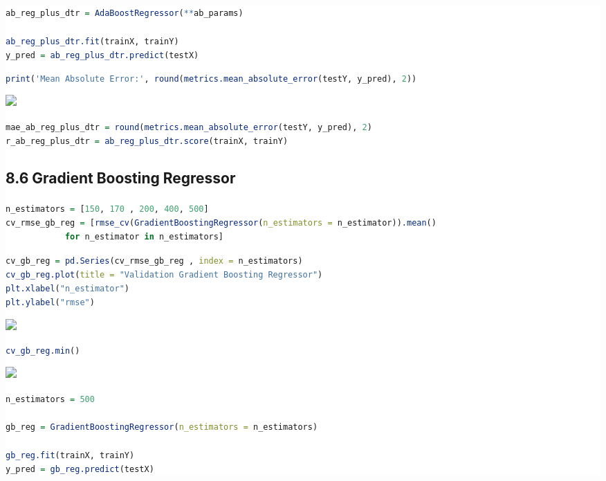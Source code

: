 

```r
ab_reg_plus_dtr = AdaBoostRegressor(**ab_params)

ab_reg_plus_dtr.fit(trainX, trainY)
y_pred = ab_reg_plus_dtr.predict(testX)
```



```r
print('Mean Absolute Error:', round(metrics.mean_absolute_error(testY, y_pred), 2))  
```

![](/post/2019-07-24-further-regression-algorithms_files/p68p27.png)



```r
mae_ab_reg_plus_dtr = round(metrics.mean_absolute_error(testY, y_pred), 2)
r_ab_reg_plus_dtr = ab_reg_plus_dtr.score(trainX, trainY)
```


## 8.6 Gradient Boosting Regressor



```r
n_estimators = [150, 170 , 200, 400, 500]
cv_rmse_gb_reg = [rmse_cv(GradientBoostingRegressor(n_estimators = n_estimator)).mean() 
            for n_estimator in n_estimators]
```



```r
cv_gb_reg = pd.Series(cv_rmse_gb_reg , index = n_estimators)
cv_gb_reg.plot(title = "Validation Gradient Boosting Regressor")
plt.xlabel("n_estimator")
plt.ylabel("rmse")
```

![](/post/2019-07-24-further-regression-algorithms_files/p68p28.png)



```r
cv_gb_reg.min()
```

![](/post/2019-07-24-further-regression-algorithms_files/p68p29.png)



```r
n_estimators = 500

gb_reg = GradientBoostingRegressor(n_estimators = n_estimators)

gb_reg.fit(trainX, trainY)
y_pred = gb_reg.predict(testX)
```
